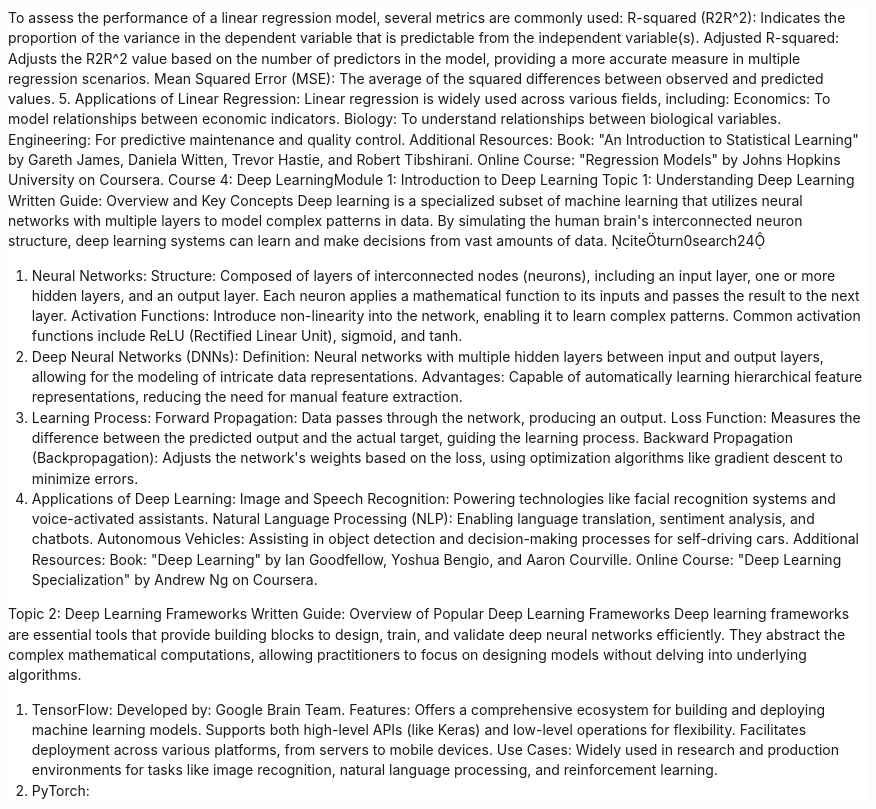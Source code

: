 To assess the performance of a linear regression model, several metrics are commonly used:
R-squared (R2R^2): Indicates the proportion of the variance in the dependent variable that is predictable from the independent variable(s).
Adjusted R-squared: Adjusts the R2R^2 value based on the number of predictors in the model, providing a more accurate measure in multiple regression scenarios.
Mean Squared Error (MSE): The average of the squared differences between observed and predicted values.
5. Applications of Linear Regression:
Linear regression is widely used across various fields, including:
Economics: To model relationships between economic indicators.
Biology: To understand relationships between biological variables.
Engineering: For predictive maintenance and quality control.
Additional Resources:
Book: "An Introduction to Statistical Learning" by Gareth James, Daniela Witten, Trevor Hastie, and Robert Tibshirani.
Online Course: "Regression Models" by Johns Hopkins University on Coursera.
Course 4: Deep LearningModule 1: Introduction to Deep Learning
Topic 1: Understanding Deep Learning
Written Guide: Overview and Key Concepts
Deep learning is a specialized subset of machine learning that utilizes neural networks with multiple layers to model complex patterns in data. By simulating the human brain's interconnected neuron structure, deep learning systems can learn and make decisions from vast amounts of data. citeturn0search24
1. Neural Networks:
Structure: Composed of layers of interconnected nodes (neurons), including an input layer, one or more hidden layers, and an output layer. Each neuron applies a mathematical function to its inputs and passes the result to the next layer.
Activation Functions: Introduce non-linearity into the network, enabling it to learn complex patterns. Common activation functions include ReLU (Rectified Linear Unit), sigmoid, and tanh.
2. Deep Neural Networks (DNNs):
Definition: Neural networks with multiple hidden layers between input and output layers, allowing for the modeling of intricate data representations.
Advantages: Capable of automatically learning hierarchical feature representations, reducing the need for manual feature extraction.
3. Learning Process:
Forward Propagation: Data passes through the network, producing an output.
Loss Function: Measures the difference between the predicted output and the actual target, guiding the learning process.
Backward Propagation (Backpropagation): Adjusts the network's weights based on the loss, using optimization algorithms like gradient descent to minimize errors.
4. Applications of Deep Learning:
Image and Speech Recognition: Powering technologies like facial recognition systems and voice-activated assistants.
Natural Language Processing (NLP): Enabling language translation, sentiment analysis, and chatbots.
Autonomous Vehicles: Assisting in object detection and decision-making processes for self-driving cars.
Additional Resources:
Book: "Deep Learning" by Ian Goodfellow, Yoshua Bengio, and Aaron Courville.
Online Course: "Deep Learning Specialization" by Andrew Ng on Coursera.

Topic 2: Deep Learning Frameworks
Written Guide: Overview of Popular Deep Learning Frameworks
Deep learning frameworks are essential tools that provide building blocks to design, train, and validate deep neural networks efficiently. They abstract the complex mathematical computations, allowing practitioners to focus on designing models without delving into underlying algorithms.
1. TensorFlow:
Developed by: Google Brain Team.
Features:
Offers a comprehensive ecosystem for building and deploying machine learning models.
Supports both high-level APIs (like Keras) and low-level operations for flexibility.
Facilitates deployment across various platforms, from servers to mobile devices.
Use Cases: Widely used in research and production environments for tasks like image recognition, natural language processing, and reinforcement learning.
2. PyTorch: